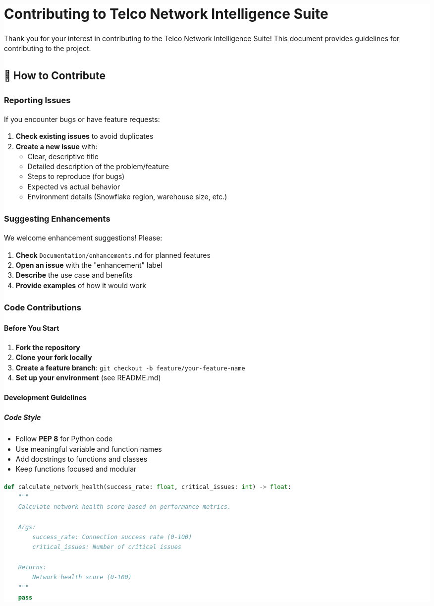 # Contributing to Telco Network Intelligence Suite

Thank you for your interest in contributing to the Telco Network Intelligence Suite! This document provides guidelines for contributing to the project.

## 🤝 How to Contribute

### Reporting Issues

If you encounter bugs or have feature requests:

1. **Check existing issues** to avoid duplicates
2. **Create a new issue** with:
   - Clear, descriptive title
   - Detailed description of the problem/feature
   - Steps to reproduce (for bugs)
   - Expected vs actual behavior
   - Environment details (Snowflake region, warehouse size, etc.)

### Suggesting Enhancements

We welcome enhancement suggestions! Please:

1. **Check** `Documentation/enhancements.md` for planned features
2. **Open an issue** with the "enhancement" label
3. **Describe** the use case and benefits
4. **Provide examples** of how it would work

### Code Contributions

#### Before You Start

1. **Fork the repository**
2. **Clone your fork locally**
3. **Create a feature branch**: `git checkout -b feature/your-feature-name`
4. **Set up your environment** (see README.md)

#### Development Guidelines

##### Code Style

- Follow **PEP 8** for Python code
- Use meaningful variable and function names
- Add docstrings to functions and classes
- Keep functions focused and modular

```python
def calculate_network_health(success_rate: float, critical_issues: int) -> float:
    """
    Calculate network health score based on performance metrics.
    
    Args:
        success_rate: Connection success rate (0-100)
        critical_issues: Number of critical issues
        
    Returns:
        Network health score (0-100)
    """
    pass
```
